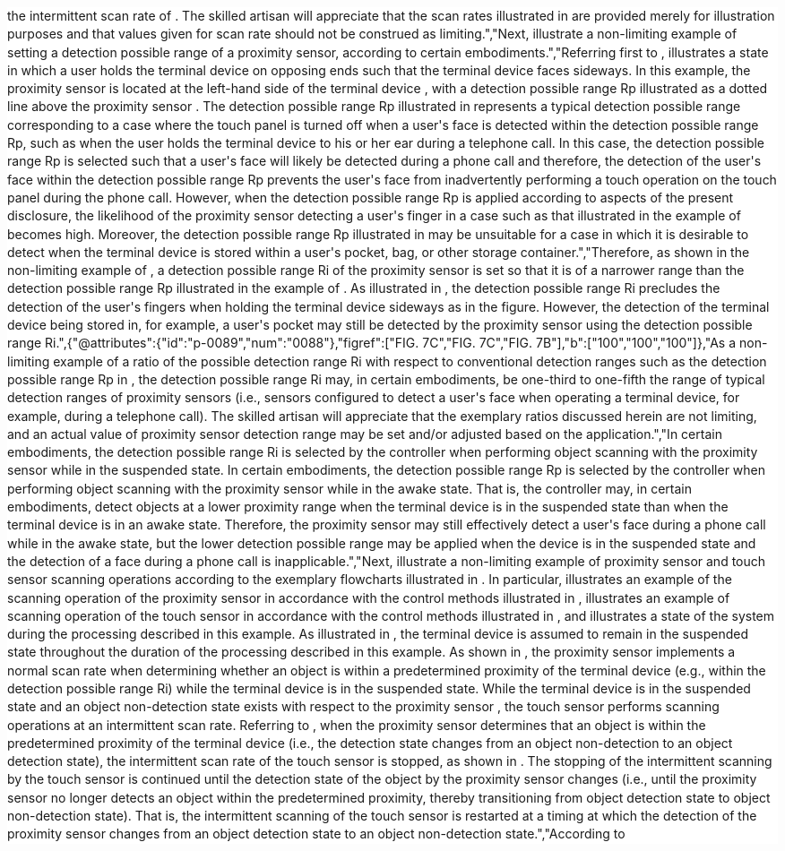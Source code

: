 the intermittent scan rate of . The skilled artisan will appreciate that the scan rates illustrated in  are provided merely for illustration purposes and that values given for scan rate should not be construed as limiting.","Next,  illustrate a non-limiting example of setting a detection possible range of a proximity sensor, according to certain embodiments.","Referring first to ,  illustrates a state in which a user holds the terminal device  on opposing ends such that the terminal device  faces sideways. In this example, the proximity sensor  is located at the left-hand side of the terminal device , with a detection possible range Rp illustrated as a dotted line above the proximity sensor . The detection possible range Rp illustrated in  represents a typical detection possible range corresponding to a case where the touch panel  is turned off when a user's face is detected within the detection possible range Rp, such as when the user holds the terminal device  to his or her ear during a telephone call. In this case, the detection possible range Rp is selected such that a user's face will likely be detected during a phone call and therefore, the detection of the user's face within the detection possible range Rp prevents the user's face from inadvertently performing a touch operation on the touch panel  during the phone call. However, when the detection possible range Rp is applied according to aspects of the present disclosure, the likelihood of the proximity sensor  detecting a user's finger in a case such as that illustrated in the example of  becomes high. Moreover, the detection possible range Rp illustrated in  may be unsuitable for a case in which it is desirable to detect when the terminal device  is stored within a user's pocket, bag, or other storage container.","Therefore, as shown in the non-limiting example of , a detection possible range Ri of the proximity sensor  is set so that it is of a narrower range than the detection possible range Rp illustrated in the example of . As illustrated in , the detection possible range Ri precludes the detection of the user's fingers when holding the terminal device  sideways as in the figure. However, the detection of the terminal device  being stored in, for example, a user's pocket may still be detected by the proximity sensor  using the detection possible range Ri.",{"@attributes":{"id":"p-0089","num":"0088"},"figref":["FIG. 7C","FIG. 7C","FIG. 7B"],"b":["100","100","100"]},"As a non-limiting example of a ratio of the possible detection range Ri with respect to conventional detection ranges such as the detection possible range Rp in , the detection possible range Ri may, in certain embodiments, be one-third to one-fifth the range of typical detection ranges of proximity sensors (i.e., sensors configured to detect a user's face when operating a terminal device, for example, during a telephone call). The skilled artisan will appreciate that the exemplary ratios discussed herein are not limiting, and an actual value of proximity sensor detection range may be set and\/or adjusted based on the application.","In certain embodiments, the detection possible range Ri is selected by the controller  when performing object scanning with the proximity sensor  while in the suspended state. In certain embodiments, the detection possible range Rp is selected by the controller  when performing object scanning with the proximity sensor  while in the awake state. That is, the controller  may, in certain embodiments, detect objects at a lower proximity range when the terminal device is in the suspended state than when the terminal device is in an awake state. Therefore, the proximity sensor  may still effectively detect a user's face during a phone call while in the awake state, but the lower detection possible range may be applied when the device is in the suspended state and the detection of a face during a phone call is inapplicable.","Next,  illustrate a non-limiting example of proximity sensor and touch sensor scanning operations according to the exemplary flowcharts illustrated in . In particular,  illustrates an example of the scanning operation of the proximity sensor  in accordance with the control methods illustrated in ,  illustrates an example of scanning operation of the touch sensor  in accordance with the control methods illustrated in , and  illustrates a state of the system during the processing described in this example. As illustrated in , the terminal device  is assumed to remain in the suspended state throughout the duration of the processing described in this example. As shown in , the proximity sensor  implements a normal scan rate when determining whether an object is within a predetermined proximity of the terminal device  (e.g., within the detection possible range Ri) while the terminal device  is in the suspended state. While the terminal device  is in the suspended state and an object non-detection state exists with respect to the proximity sensor , the touch sensor  performs scanning operations at an intermittent scan rate. Referring to , when the proximity sensor  determines that an object is within the predetermined proximity of the terminal device  (i.e., the detection state changes from an object non-detection to an object detection state), the intermittent scan rate of the touch sensor  is stopped, as shown in . The stopping of the intermittent scanning by the touch sensor  is continued until the detection state of the object by the proximity sensor  changes (i.e., until the proximity sensor  no longer detects an object within the predetermined proximity, thereby transitioning from object detection state to object non-detection state). That is, the intermittent scanning of the touch sensor  is restarted at a timing at which the detection of the proximity sensor  changes from an object detection state to an object non-detection state.","According to